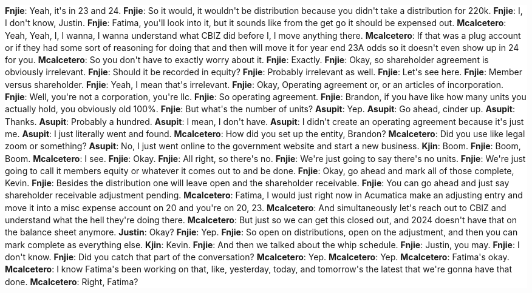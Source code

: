 **Fnjie**: Yeah, it's in 23 and 24.
**Fnjie**: So it would, it wouldn't be distribution because you didn't take a distribution for 220k.
**Fnjie**: I, I don't know, Justin.
**Fnjie**: Fatima, you'll look into it, but it sounds like from the get go it should be expensed out.
**Mcalcetero**: Yeah, Yeah, I, I wanna, I wanna understand what CBIZ did before I, I move anything there.
**Mcalcetero**: If that was a plug account or if they had some sort of reasoning for doing that and then will move it for year end 23A odds so it doesn't even show up in 24 for you.
**Mcalcetero**: So you don't have to exactly worry about it.
**Fnjie**: Exactly.
**Fnjie**: Okay, so shareholder agreement is obviously irrelevant.
**Fnjie**: Should it be recorded in equity?
**Fnjie**: Probably irrelevant as well.
**Fnjie**: Let's see here.
**Fnjie**: Member versus shareholder.
**Fnjie**: Yeah, I mean that's irrelevant.
**Fnjie**: Okay, Operating agreement or, or an articles of incorporation.
**Fnjie**: Well, you're not a corporation, you're llc.
**Fnjie**: So operating agreement.
**Fnjie**: Brandon, if you have like how many units you actually hold, you obviously old 100%.
**Fnjie**: But what's the number of units?
**Asupit**: Yep.
**Asupit**: Go ahead, cinder up.
**Asupit**: Thanks.
**Asupit**: Probably a hundred.
**Asupit**: I mean, I don't have.
**Asupit**: I didn't create an operating agreement because it's just me.
**Asupit**: I just literally went and found.
**Mcalcetero**: How did you set up the entity, Brandon?
**Mcalcetero**: Did you use like legal zoom or something?
**Asupit**: No, I just went online to the government website and start a new business.
**Kjin**: Boom.
**Fnjie**: Boom, Boom.
**Mcalcetero**: I see.
**Fnjie**: Okay.
**Fnjie**: All right, so there's no.
**Fnjie**: We're just going to say there's no units.
**Fnjie**: We're just going to call it members equity or whatever it comes out to and be done.
**Fnjie**: Okay, go ahead and mark all of those complete, Kevin.
**Fnjie**: Besides the distribution one will leave open and the shareholder receivable.
**Fnjie**: You can go ahead and just say shareholder receivable adjustment pending.
**Mcalcetero**: Fatima, I would just right now in Acumatica make an adjusting entry and move it into a misc expense account on 20 and you're on 20, 23.
**Mcalcetero**: And simultaneously let's reach out to CBIZ and understand what the hell they're doing there.
**Mcalcetero**: But just so we can get this closed out, and 2024 doesn't have that on the balance sheet anymore.
**Justin**: Okay?
**Fnjie**: Yep.
**Fnjie**: So open on distributions, open on the adjustment, and then you can mark complete as everything else.
**Kjin**: Kevin.
**Fnjie**: And then we talked about the whip schedule.
**Fnjie**: Justin, you may.
**Fnjie**: I don't know.
**Fnjie**: Did you catch that part of the conversation?
**Mcalcetero**: Yep.
**Mcalcetero**: Yep.
**Mcalcetero**: Fatima's okay.
**Mcalcetero**: I know Fatima's been working on that, like, yesterday, today, and tomorrow's the latest that we're gonna have that done.
**Mcalcetero**: Right, Fatima?
